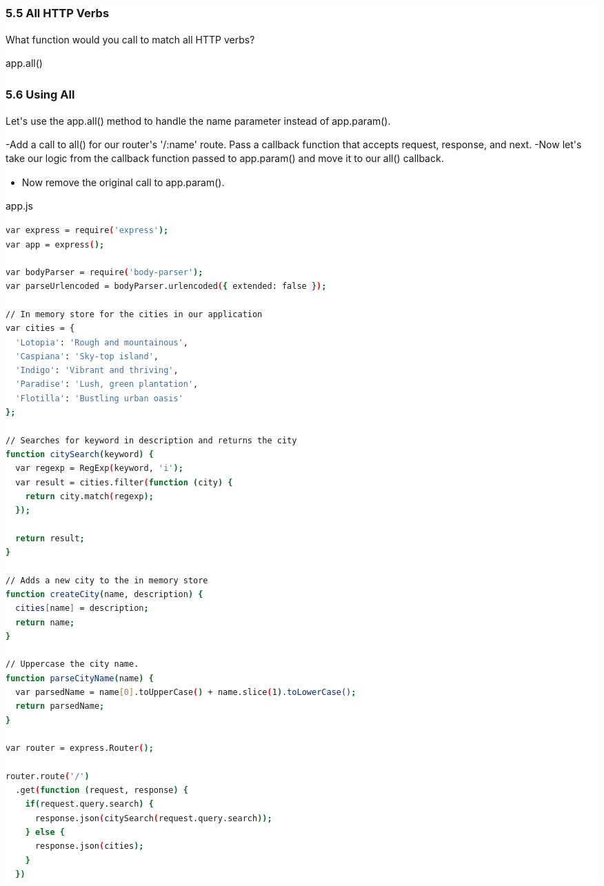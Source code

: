 

### 5.5 All HTTP Verbs
What function would you call to match all HTTP verbs?

app.all()

### 5.6 Using All
Let's use the app.all() method to handle the name parameter instead of app.param().

-Add a call to all() for our router's '/:name' route. Pass a callback function that accepts request, response, and next.
-Now let's take our logic from the callback function passed to app.param() and move it to our all() callback.
- Now remove the original call to app.param().

app.js
```sh
var express = require('express');
var app = express();

var bodyParser = require('body-parser');
var parseUrlencoded = bodyParser.urlencoded({ extended: false });

// In memory store for the cities in our application
var cities = {
  'Lotopia': 'Rough and mountainous',
  'Caspiana': 'Sky-top island',
  'Indigo': 'Vibrant and thriving',
  'Paradise': 'Lush, green plantation',
  'Flotilla': 'Bustling urban oasis'
};

// Searches for keyword in description and returns the city
function citySearch(keyword) {
  var regexp = RegExp(keyword, 'i');
  var result = cities.filter(function (city) {
    return city.match(regexp);
  });

  return result;
}

// Adds a new city to the in memory store
function createCity(name, description) {
  cities[name] = description;
  return name;
}

// Uppercase the city name.
function parseCityName(name) {
  var parsedName = name[0].toUpperCase() + name.slice(1).toLowerCase();
  return parsedName;
}

var router = express.Router();

router.route('/')
  .get(function (request, response) {
    if(request.query.search) {
      response.json(citySearch(request.query.search));
    } else {
      response.json(cities);
    }
  })
```